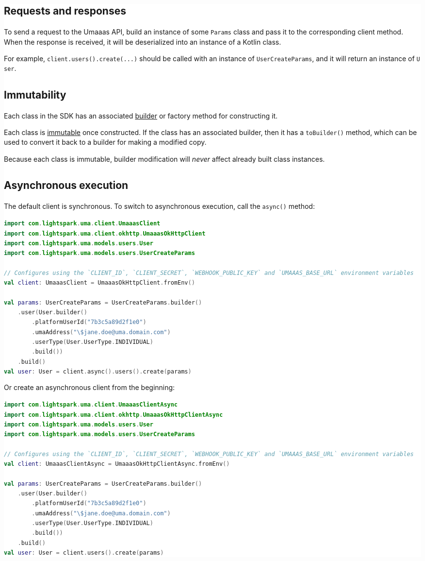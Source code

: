 ## Requests and responses

To send a request to the Umaaas API, build an instance of some `Params` class and pass it to the corresponding client method. When the response is received, it will be deserialized into an instance of a Kotlin class.

For example, `client.users().create(...)` should be called with an instance of `UserCreateParams`, and it will return an instance of `User`.

## Immutability

Each class in the SDK has an associated [builder](https://blogs.oracle.com/javamagazine/post/exploring-joshua-blochs-builder-design-pattern-in-java) or factory method for constructing it.

Each class is [immutable](https://docs.oracle.com/javase/tutorial/essential/concurrency/immutable.html) once constructed. If the class has an associated builder, then it has a `toBuilder()` method, which can be used to convert it back to a builder for making a modified copy.

Because each class is immutable, builder modification will _never_ affect already built class instances.

## Asynchronous execution

The default client is synchronous. To switch to asynchronous execution, call the `async()` method:

```kotlin
import com.lightspark.uma.client.UmaaasClient
import com.lightspark.uma.client.okhttp.UmaaasOkHttpClient
import com.lightspark.uma.models.users.User
import com.lightspark.uma.models.users.UserCreateParams

// Configures using the `CLIENT_ID`, `CLIENT_SECRET`, `WEBHOOK_PUBLIC_KEY` and `UMAAAS_BASE_URL` environment variables
val client: UmaaasClient = UmaaasOkHttpClient.fromEnv()

val params: UserCreateParams = UserCreateParams.builder()
    .user(User.builder()
        .platformUserId("7b3c5a89d2f1e0")
        .umaAddress("\$jane.doe@uma.domain.com")
        .userType(User.UserType.INDIVIDUAL)
        .build())
    .build()
val user: User = client.async().users().create(params)
```

Or create an asynchronous client from the beginning:

```kotlin
import com.lightspark.uma.client.UmaaasClientAsync
import com.lightspark.uma.client.okhttp.UmaaasOkHttpClientAsync
import com.lightspark.uma.models.users.User
import com.lightspark.uma.models.users.UserCreateParams

// Configures using the `CLIENT_ID`, `CLIENT_SECRET`, `WEBHOOK_PUBLIC_KEY` and `UMAAAS_BASE_URL` environment variables
val client: UmaaasClientAsync = UmaaasOkHttpClientAsync.fromEnv()

val params: UserCreateParams = UserCreateParams.builder()
    .user(User.builder()
        .platformUserId("7b3c5a89d2f1e0")
        .umaAddress("\$jane.doe@uma.domain.com")
        .userType(User.UserType.INDIVIDUAL)
        .build())
    .build()
val user: User = client.users().create(params)
```